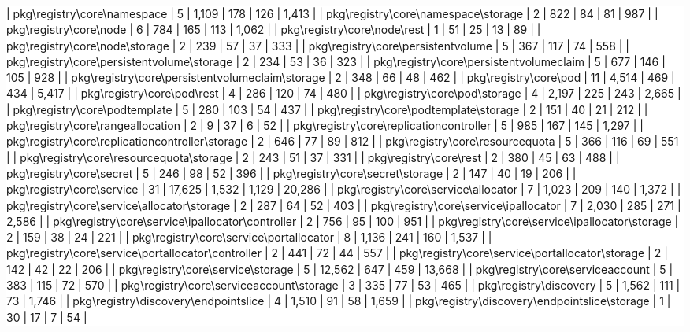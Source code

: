 | pkg\\registry\\core\\namespace | 5 | 1,109 | 178 | 126 | 1,413 |
| pkg\\registry\\core\\namespace\\storage | 2 | 822 | 84 | 81 | 987 |
| pkg\\registry\\core\\node | 6 | 784 | 165 | 113 | 1,062 |
| pkg\\registry\\core\\node\\rest | 1 | 51 | 25 | 13 | 89 |
| pkg\\registry\\core\\node\\storage | 2 | 239 | 57 | 37 | 333 |
| pkg\\registry\\core\\persistentvolume | 5 | 367 | 117 | 74 | 558 |
| pkg\\registry\\core\\persistentvolume\\storage | 2 | 234 | 53 | 36 | 323 |
| pkg\\registry\\core\\persistentvolumeclaim | 5 | 677 | 146 | 105 | 928 |
| pkg\\registry\\core\\persistentvolumeclaim\\storage | 2 | 348 | 66 | 48 | 462 |
| pkg\\registry\\core\\pod | 11 | 4,514 | 469 | 434 | 5,417 |
| pkg\\registry\\core\\pod\\rest | 4 | 286 | 120 | 74 | 480 |
| pkg\\registry\\core\\pod\\storage | 4 | 2,197 | 225 | 243 | 2,665 |
| pkg\\registry\\core\\podtemplate | 5 | 280 | 103 | 54 | 437 |
| pkg\\registry\\core\\podtemplate\\storage | 2 | 151 | 40 | 21 | 212 |
| pkg\\registry\\core\\rangeallocation | 2 | 9 | 37 | 6 | 52 |
| pkg\\registry\\core\\replicationcontroller | 5 | 985 | 167 | 145 | 1,297 |
| pkg\\registry\\core\\replicationcontroller\\storage | 2 | 646 | 77 | 89 | 812 |
| pkg\\registry\\core\\resourcequota | 5 | 366 | 116 | 69 | 551 |
| pkg\\registry\\core\\resourcequota\\storage | 2 | 243 | 51 | 37 | 331 |
| pkg\\registry\\core\\rest | 2 | 380 | 45 | 63 | 488 |
| pkg\\registry\\core\\secret | 5 | 246 | 98 | 52 | 396 |
| pkg\\registry\\core\\secret\\storage | 2 | 147 | 40 | 19 | 206 |
| pkg\\registry\\core\\service | 31 | 17,625 | 1,532 | 1,129 | 20,286 |
| pkg\\registry\\core\\service\\allocator | 7 | 1,023 | 209 | 140 | 1,372 |
| pkg\\registry\\core\\service\\allocator\\storage | 2 | 287 | 64 | 52 | 403 |
| pkg\\registry\\core\\service\\ipallocator | 7 | 2,030 | 285 | 271 | 2,586 |
| pkg\\registry\\core\\service\\ipallocator\\controller | 2 | 756 | 95 | 100 | 951 |
| pkg\\registry\\core\\service\\ipallocator\\storage | 2 | 159 | 38 | 24 | 221 |
| pkg\\registry\\core\\service\\portallocator | 8 | 1,136 | 241 | 160 | 1,537 |
| pkg\\registry\\core\\service\\portallocator\\controller | 2 | 441 | 72 | 44 | 557 |
| pkg\\registry\\core\\service\\portallocator\\storage | 2 | 142 | 42 | 22 | 206 |
| pkg\\registry\\core\\service\\storage | 5 | 12,562 | 647 | 459 | 13,668 |
| pkg\\registry\\core\\serviceaccount | 5 | 383 | 115 | 72 | 570 |
| pkg\\registry\\core\\serviceaccount\\storage | 3 | 335 | 77 | 53 | 465 |
| pkg\\registry\\discovery | 5 | 1,562 | 111 | 73 | 1,746 |
| pkg\\registry\\discovery\\endpointslice | 4 | 1,510 | 91 | 58 | 1,659 |
| pkg\\registry\\discovery\\endpointslice\\storage | 1 | 30 | 17 | 7 | 54 |